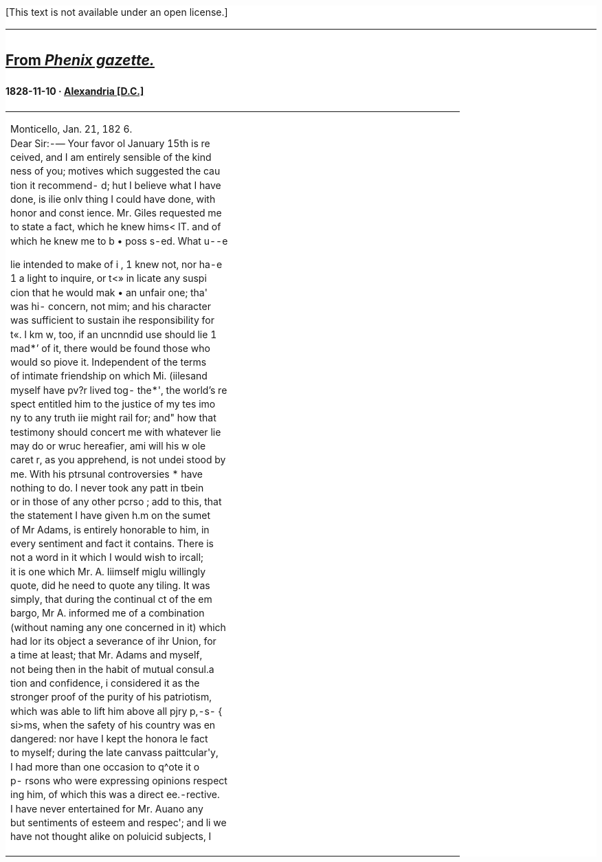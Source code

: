 [This text is not available under an open license.]

---

## [From _Phenix gazette._](https://www.loc.gov/resource/sn85025006/1828-11-10/ed-1/?sp=2)

#### 1828-11-10 &middot; [Alexandria [D.C.]](http://dbpedia.org/resource/Alexandria%2C_Virginia)

<table style="width: 100%;"><tr><td style="width: 50%">

  
Monticello, Jan. 21, 182 6.  
Dear Sir:-— Your favor ol January 15th is re­  
ceived, and I am entirely sensible of the kind­  
ness of you; motives which suggested the cau­  
tion it recommend- d; hut I believe what I have  
done, is ilie onlv thing I could have done, with  
honor and const ience. Mr. Giles requested me  
to state a fact, which he knew hims&lt; IT. and of  
which he knew me to b • poss s-ed. What u--e  
  
lie intended to make of i , 1 knew not, nor ha-e  
1 a light to inquire, or t&lt;» in licate any suspi­  
cion that he would mak • an unfair one; tha&#x27;  
was hi- concern, not mim; and his character  
was sufficient to sustain ihe responsibility for  
t«. I km w, too, if an uncnndid use should lie 1  
mad*’ of it, there would be found those who  
would so piove it. Independent of the terms  
of intimate friendship on which Mi. (iilesand  
myself have pv?r lived tog- the*&#x27;, the world’s re­  
spect entitled him to the justice of my tes imo  
ny to any truth iie might rail for; and&quot; how that  
testimony should concert me with whatever lie  
may do or wruc hereafier, ami will his w ole  
caret r, as you apprehend, is not undei stood by  
me. With his ptrsunal controversies * have  
nothing to do. I never took any patt in tbein  
or in those of any other pcrso ; add to this, that  
the statement I have given h.m on the sumet  
of Mr Adams, is entirely honorable to him, in  
every sentiment and fact it contains. There is  
not a word in it which I would wish to ircall;  
it is one which Mr. A. Iiimself miglu willingly  
quote, did he need to quote any tiling. It was  
simply, that during the continual ct of the em­  
bargo, Mr A. informed me of a combination  
(without naming any one concerned in it) which  
had lor its object a severance of ihr Union, for  
a time at least; that Mr. Adams and myself,  
not being then in the habit of mutual consul.a­  
tion and confidence, i considered it as the  
stronger proof of the purity of his patriotism,  
which was able to lift him above all pjry p,-s- {  
si&gt;ms, when the safety of his country was en­  
dangered: nor have I kept the honora le fact  
to myself; during the late canvass paittcular&#x27;y,  
I had more than one occasion to q^ote it o  
p- rsons who were expressing opinions respect­  
ing him, of which this was a direct ee.-rective.  
I have never entertained for Mr. Auano any  
but sentiments of esteem and respec&#x27;; and li we  
have not thought alike on poluicid subjects, I  